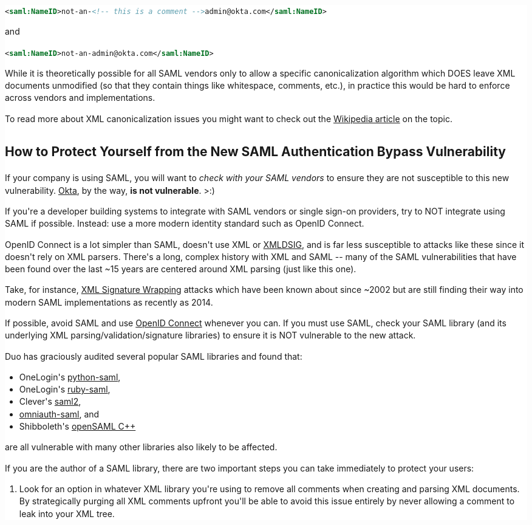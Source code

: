 ```xml
<saml:NameID>not-an-<!-- this is a comment -->admin@okta.com</saml:NameID>
```

and

```xml
<saml:NameID>not-an-admin@okta.com</saml:NameID>
```

While it is theoretically possible for all SAML vendors only to allow a specific canonicalization algorithm which DOES leave XML documents unmodified (so that they contain things like whitespace, comments, etc.), in practice this would be hard to enforce across vendors and implementations.

To read more about XML canonicalization issues you might want to check out the [Wikipedia article](https://en.wikipedia.org/wiki/XML_Signature#XML_canonicalization) on the topic.

## How to Protect Yourself from the New SAML Authentication Bypass Vulnerability

If your company is using SAML, you will want to *check with your SAML vendors* to ensure they are not susceptible to this new vulnerability. [Okta](https://developer.okta.com/), by the way, **is not vulnerable**. >:)

If you're a developer building systems to integrate with SAML vendors or single sign-on providers, try to NOT integrate using SAML if possible. Instead: use a more modern identity standard such as OpenID Connect.

OpenID Connect is a lot simpler than SAML, doesn't use XML or [XMLDSIG](https://www.w3.org/TR/xmldsig-core1/), and is far less susceptible to attacks like these since it doesn't rely on XML parsers. There's a long, complex history with XML and SAML -- many of the SAML vulnerabilities that have been found over the last ~15 years are centered around XML parsing (just like this one).

Take, for instance, [XML Signature Wrapping](https://www.youtube.com/watch?v=QLKM4USUlZs) attacks which have been known about since ~2002 but are still finding their way into modern SAML implementations as recently as 2014.

If possible, avoid SAML and use [OpenID Connect](/blog/2017/07/25/oidc-primer-part-1) whenever you can. If you must use SAML, check your SAML library (and its underlying XML parsing/validation/signature libraries) to ensure it is NOT vulnerable to the new attack.

Duo has graciously audited several popular SAML libraries and found that:

- OneLogin's [python-saml](https://github.com/onelogin/python-saml),
- OneLogin's [ruby-saml](https://github.com/onelogin/ruby-saml),
- Clever's [saml2](https://github.com/Clever/saml2),
- [omniauth-saml](https://github.com/omniauth/omniauth-saml), and
- Shibboleth's [openSAML C++](https://www.shibboleth.net/products/opensaml-cpp/)

are all vulnerable with many other libraries also likely to be affected.

If you are the author of a SAML library, there are two important steps you can take immediately to protect your users:

1. Look for an option in whatever XML library you're using to remove all comments when creating and parsing XML documents. By strategically purging all XML comments upfront you'll be able to avoid this issue entirely by never allowing a comment to leak into your XML tree.
